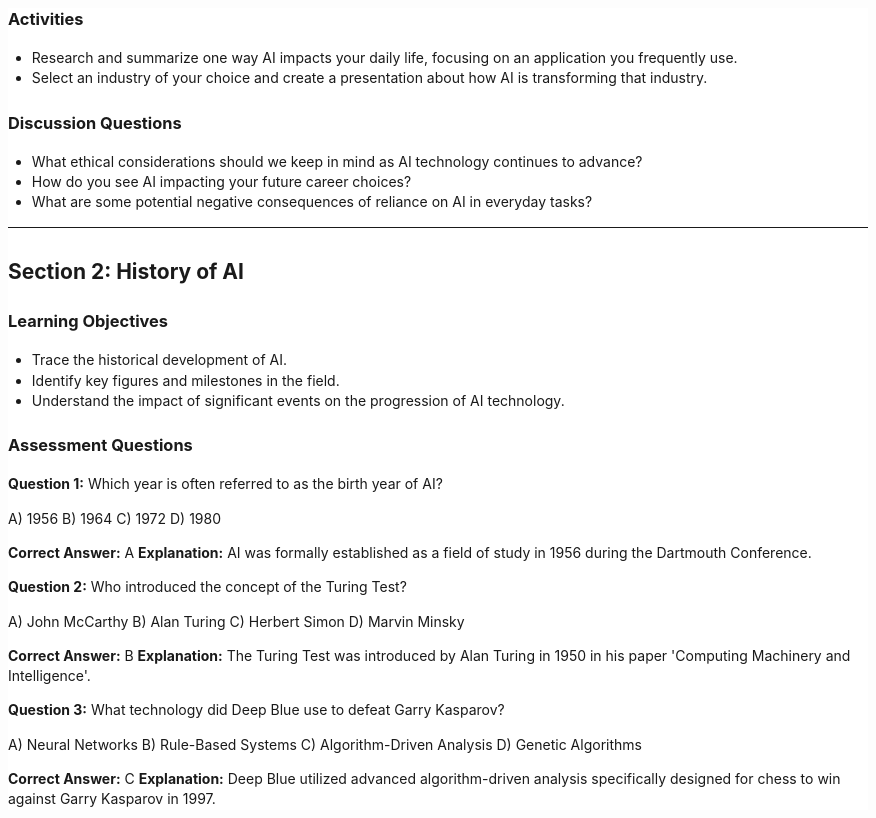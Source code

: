 ### Activities
- Research and summarize one way AI impacts your daily life, focusing on an application you frequently use.
- Select an industry of your choice and create a presentation about how AI is transforming that industry.

### Discussion Questions
- What ethical considerations should we keep in mind as AI technology continues to advance?
- How do you see AI impacting your future career choices?
- What are some potential negative consequences of reliance on AI in everyday tasks?

---

## Section 2: History of AI

### Learning Objectives
- Trace the historical development of AI.
- Identify key figures and milestones in the field.
- Understand the impact of significant events on the progression of AI technology.

### Assessment Questions

**Question 1:** Which year is often referred to as the birth year of AI?

  A) 1956
  B) 1964
  C) 1972
  D) 1980

**Correct Answer:** A
**Explanation:** AI was formally established as a field of study in 1956 during the Dartmouth Conference.

**Question 2:** Who introduced the concept of the Turing Test?

  A) John McCarthy
  B) Alan Turing
  C) Herbert Simon
  D) Marvin Minsky

**Correct Answer:** B
**Explanation:** The Turing Test was introduced by Alan Turing in 1950 in his paper 'Computing Machinery and Intelligence'.

**Question 3:** What technology did Deep Blue use to defeat Garry Kasparov?

  A) Neural Networks
  B) Rule-Based Systems
  C) Algorithm-Driven Analysis
  D) Genetic Algorithms

**Correct Answer:** C
**Explanation:** Deep Blue utilized advanced algorithm-driven analysis specifically designed for chess to win against Garry Kasparov in 1997.
